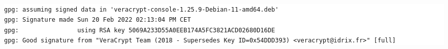```
gpg: assuming signed data in 'veracrypt-console-1.25.9-Debian-11-amd64.deb'
gpg: Signature made Sun 20 Feb 2022 02:13:04 PM CET
gpg:                using RSA key 5069A233D55A0EEB174A5FC3821ACD02680D16DE
gpg: Good signature from "VeraCrypt Team (2018 - Supersedes Key ID=0x54DDD393) <veracrypt@idrix.fr>" [full]
```
